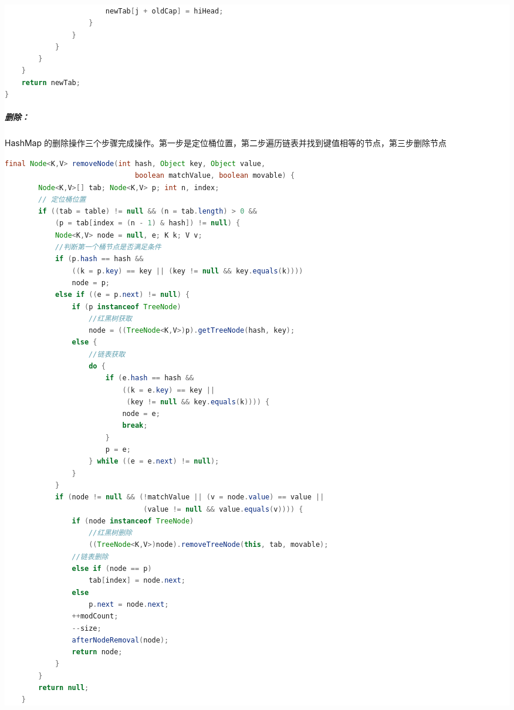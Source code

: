 ````java
                        newTab[j + oldCap] = hiHead;
                    }
                }
            }
        }
    }
    return newTab;
}
````

##### 删除：

HashMap 的删除操作三个步骤完成操作。第一步是定位桶位置，第二步遍历链表并找到键值相等的节点，第三步删除节点

````java
final Node<K,V> removeNode(int hash, Object key, Object value,
                               boolean matchValue, boolean movable) {
        Node<K,V>[] tab; Node<K,V> p; int n, index;
    	// 定位桶位置
        if ((tab = table) != null && (n = tab.length) > 0 &&
            (p = tab[index = (n - 1) & hash]) != null) {
            Node<K,V> node = null, e; K k; V v;
            //判断第一个桶节点是否满足条件
            if (p.hash == hash &&
                ((k = p.key) == key || (key != null && key.equals(k))))
                node = p;
            else if ((e = p.next) != null) {
                if (p instanceof TreeNode)
                    //红黑树获取
                    node = ((TreeNode<K,V>)p).getTreeNode(hash, key);
                else {
                    //链表获取
                    do {
                        if (e.hash == hash &&
                            ((k = e.key) == key ||
                             (key != null && key.equals(k)))) {
                            node = e;
                            break;
                        }
                        p = e;
                    } while ((e = e.next) != null);
                }
            }
            if (node != null && (!matchValue || (v = node.value) == value ||
                                 (value != null && value.equals(v)))) {
                if (node instanceof TreeNode)
                    //红黑树删除
                    ((TreeNode<K,V>)node).removeTreeNode(this, tab, movable);
                //链表删除
                else if (node == p)
                    tab[index] = node.next;
                else
                    p.next = node.next;
                ++modCount;
                --size;
                afterNodeRemoval(node);
                return node;
            }
        }
        return null;
    }
````
